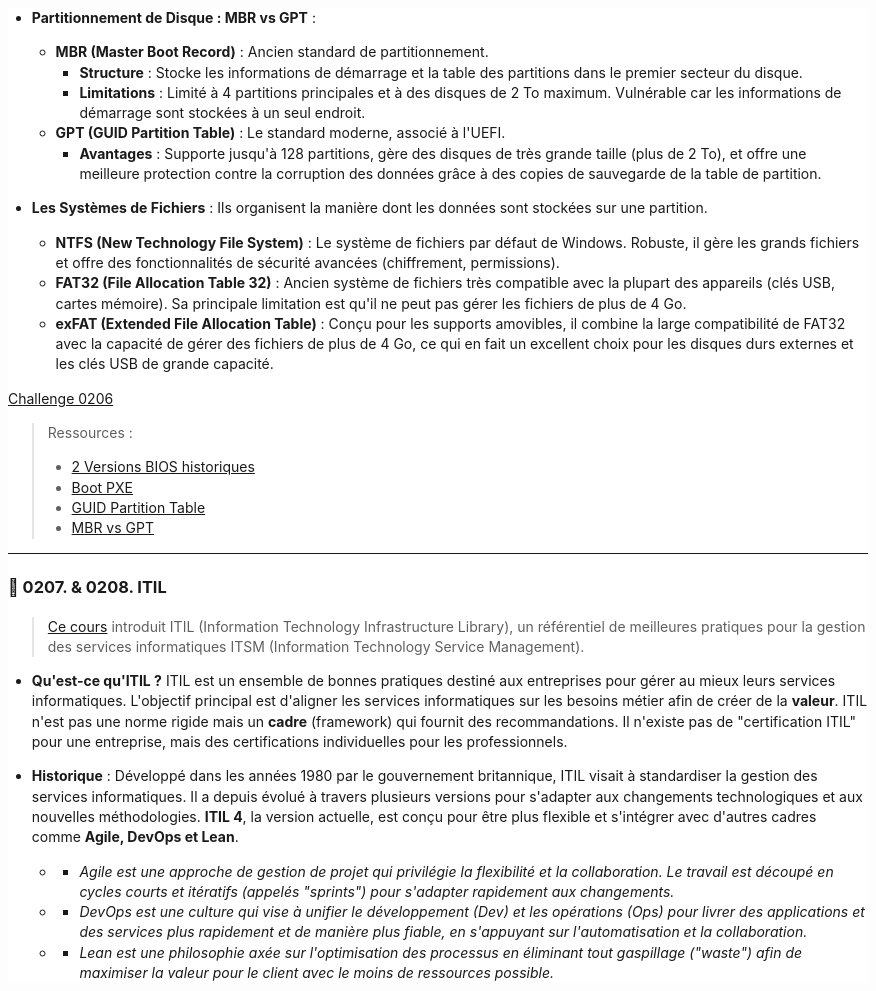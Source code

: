 - **Partitionnement de Disque : MBR vs GPT** :
  - **MBR (Master Boot Record)** : Ancien standard de partitionnement.
    - **Structure** : Stocke les informations de démarrage et la table des partitions dans le premier secteur du disque.
    - **Limitations** : Limité à 4 partitions principales et à des disques de 2 To maximum. Vulnérable car les informations de démarrage sont stockées à un seul endroit.
  - **GPT (GUID Partition Table)** : Le standard moderne, associé à l'UEFI.
    - **Avantages** : Supporte jusqu'à 128 partitions, gère des disques de très grande taille (plus de 2 To), et offre une meilleure protection contre la corruption des données grâce à des copies de sauvegarde de la table de partition.

- **Les Systèmes de Fichiers** : Ils organisent la manière dont les données sont stockées sur une partition.
  - **NTFS (New Technology File System)** : Le système de fichiers par défaut de Windows. Robuste, il gère les grands fichiers et offre des fonctionnalités de sécurité avancées (chiffrement, permissions).
  - **FAT32 (File Allocation Table 32)** : Ancien système de fichiers très compatible avec la plupart des appareils (clés USB, cartes mémoire). Sa principale limitation est qu'il ne peut pas gérer les fichiers de plus de 4 Go.
  - **exFAT (Extended File Allocation Table)** : Conçu pour les supports amovibles, il combine la large compatibilité de FAT32 avec la capacité de gérer des fichiers de plus de 4 Go, ce qui en fait un excellent choix pour les disques durs externes et les clés USB de grande capacité.

[Challenge 0206](../challenges/Challenge_0206.md)

> Ressources :
>
>- [2 Versions BIOS historiques](https://www.quora.com/What-are-the-differences-between-AMI-and-AWARD-BIOSes-1)
>- [Boot PXE](https://www.it-connect.fr/le-boot-pxe-et-le-boot-ipxe-pour-les-debutants/)
>- [GUID Partition Table](https://fr.wikipedia.org/wiki/GUID_Partition_Table)
>- [MBR vs GPT](https://www.simplylinuxfaq.com/2017/10/main-differences-between-mbr-gpt.html)

---

### 📝 0207. & 0208. ITIL

> [Ce cours](https://gamma.app/docs/ITIL-V4-naxpqmck8b6yltv?mode=doc) introduit ITIL (Information Technology Infrastructure Library), un référentiel de meilleures pratiques pour la gestion des services informatiques ITSM (Information Technology Service Management).

- **Qu'est-ce qu'ITIL ?**
    ITIL est un ensemble de bonnes pratiques destiné aux entreprises pour gérer au mieux leurs services informatiques. L'objectif principal est d'aligner les services informatiques sur les besoins métier afin de créer de la **valeur**. ITIL n'est pas une norme rigide mais un **cadre** (framework) qui fournit des recommandations. Il n'existe pas de "certification ITIL" pour une entreprise, mais des certifications individuelles pour les professionnels.

- **Historique** :
    Développé dans les années 1980 par le gouvernement britannique, ITIL visait à standardiser la gestion des services informatiques. Il a depuis évolué à travers plusieurs versions pour s'adapter aux changements technologiques et aux nouvelles méthodologies. **ITIL 4**, la version actuelle, est conçu pour être plus flexible et s'intégrer avec d'autres cadres comme **Agile, DevOps et Lean**.
  - - *Agile est une approche de gestion de projet qui privilégie la flexibilité et la collaboration. Le travail est découpé en cycles courts et itératifs (appelés "sprints") pour s'adapter rapidement aux changements.*
  - - *DevOps est une culture qui vise à unifier le développement (Dev) et les opérations (Ops) pour livrer des applications et des services plus rapidement et de manière plus fiable, en s'appuyant sur l'automatisation et la collaboration.*
  - - *Lean est une philosophie axée sur l'optimisation des processus en éliminant tout gaspillage ("waste") afin de maximiser la valeur pour le client avec le moins de ressources possible.*
